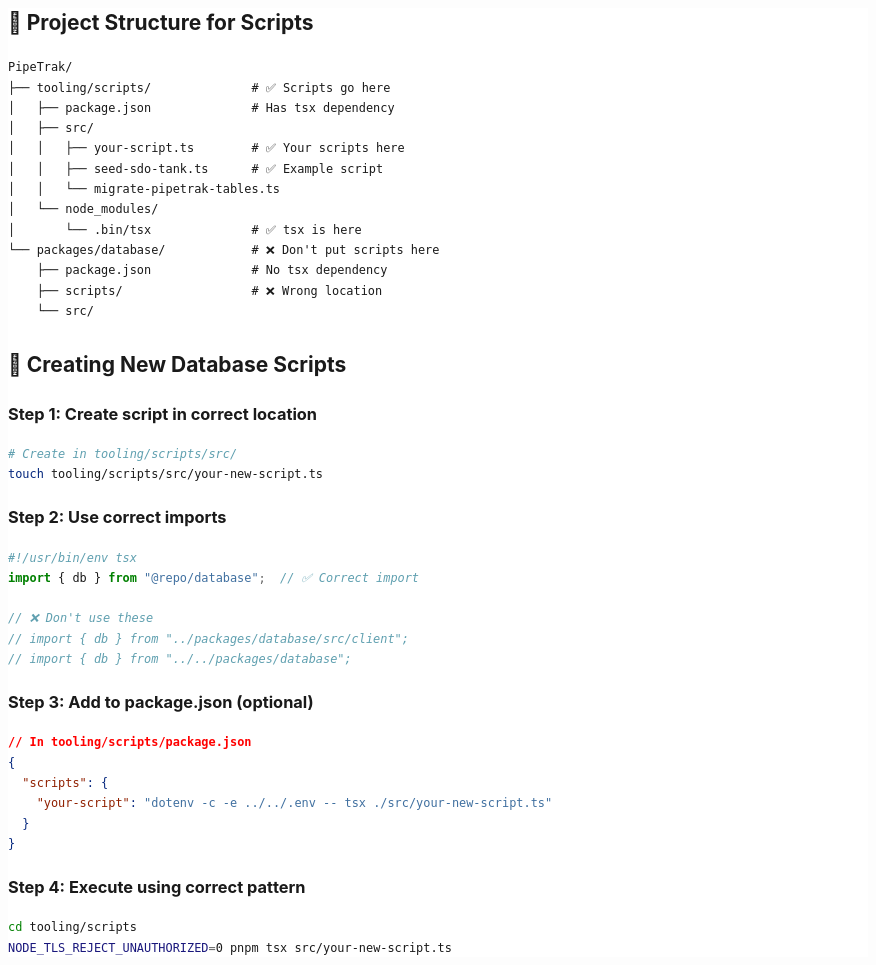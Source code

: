 ## 📁 Project Structure for Scripts

```
PipeTrak/
├── tooling/scripts/              # ✅ Scripts go here
│   ├── package.json              # Has tsx dependency
│   ├── src/
│   │   ├── your-script.ts        # ✅ Your scripts here
│   │   ├── seed-sdo-tank.ts      # ✅ Example script
│   │   └── migrate-pipetrak-tables.ts
│   └── node_modules/
│       └── .bin/tsx              # ✅ tsx is here
└── packages/database/            # ❌ Don't put scripts here
    ├── package.json              # No tsx dependency
    ├── scripts/                  # ❌ Wrong location
    └── src/
```

## 🔧 Creating New Database Scripts

### Step 1: Create script in correct location
```bash
# Create in tooling/scripts/src/
touch tooling/scripts/src/your-new-script.ts
```

### Step 2: Use correct imports
```typescript
#!/usr/bin/env tsx
import { db } from "@repo/database";  // ✅ Correct import

// ❌ Don't use these
// import { db } from "../packages/database/src/client";
// import { db } from "../../packages/database";
```

### Step 3: Add to package.json (optional)
```json
// In tooling/scripts/package.json
{
  "scripts": {
    "your-script": "dotenv -c -e ../../.env -- tsx ./src/your-new-script.ts"
  }
}
```

### Step 4: Execute using correct pattern
```bash
cd tooling/scripts
NODE_TLS_REJECT_UNAUTHORIZED=0 pnpm tsx src/your-new-script.ts
```
